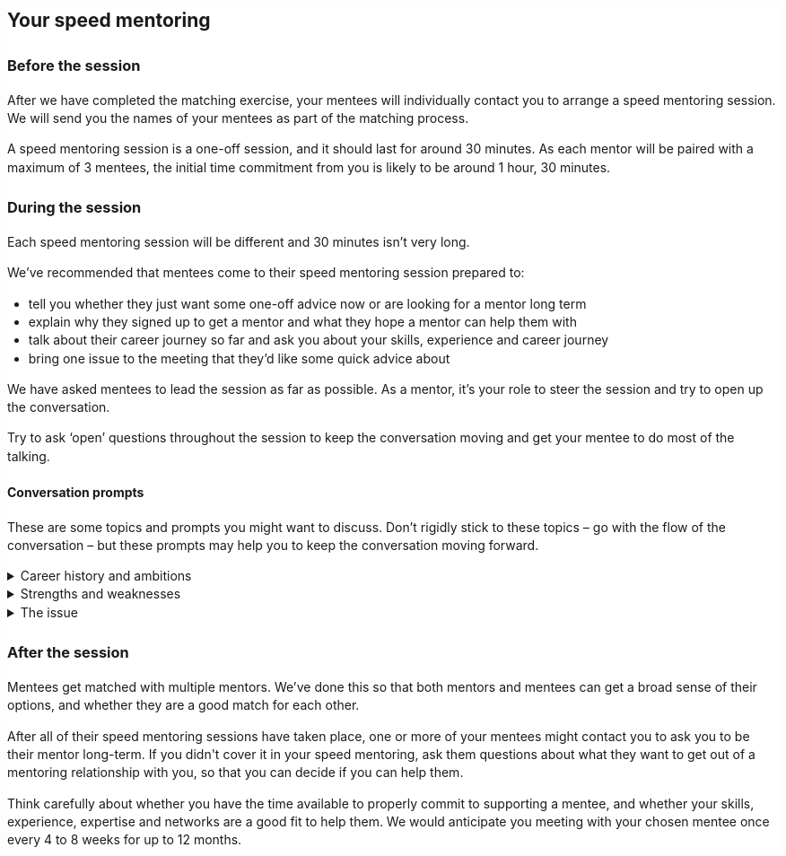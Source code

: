 
## Your speed mentoring

### Before the session

After we have completed the matching exercise, your mentees will individually contact you to arrange a speed mentoring session. We will send you the names of your mentees as part of the matching process.

A speed mentoring session is a one-off session, and it should last for around 30 minutes. As each mentor will be paired with a maximum of 3 mentees, the initial time commitment from you is likely to be around 1 hour, 30 minutes.

### During the session

Each speed mentoring session will be different and 30 minutes isn’t very long.

We’ve recommended that mentees come to their speed mentoring session prepared to:

- tell you whether they just want some one-off advice now or are looking for a mentor long term
- explain why they signed up to get a mentor and what they hope a mentor can help them with
- talk about their career journey so far and ask you about your skills, experience and career journey
- bring one issue to the meeting that they’d like some quick advice about

We have asked mentees to lead the session as far as possible. As a mentor, it’s your role to steer the session and try to open up the conversation.

Try to ask ‘open’ questions throughout the session to keep the conversation moving and get your mentee to do most of the talking.

#### Conversation prompts

These are some topics and prompts you might want to discuss. Don’t rigidly stick to these topics – go with the flow of the conversation – but these prompts may help you to keep the conversation moving forward.

<details><summary>Career history and ambitions</summary></details>

<details><summary>Strengths and weaknesses</summary></details>

<details><summary>The issue</summary></details>

### After the session

Mentees get matched with multiple mentors. We’ve done this so that both mentors and mentees can get a broad sense of their options, and whether they are a good match for each other.

After all of their speed mentoring sessions have taken place, one or more of your mentees might contact you to ask you to be their mentor long-term. If you didn't cover it in your speed mentoring, ask them questions about what they want to get out of a mentoring relationship with you, so that you can decide if you can help them.

Think carefully about whether you have the time available to properly commit to supporting a mentee, and whether your skills, experience, expertise and networks are a good fit to help them. We would anticipate you meeting with your chosen mentee once every 4 to 8 weeks for up to 12 months.
